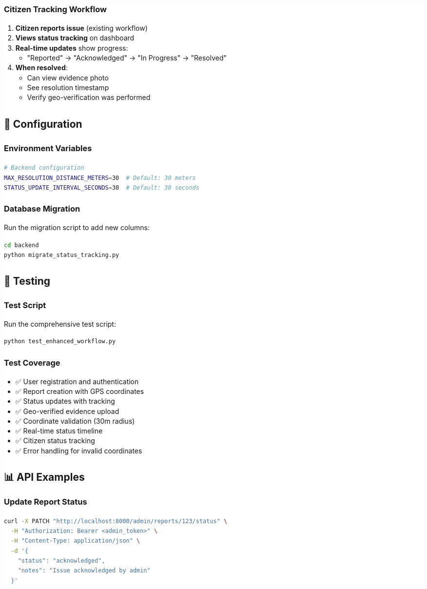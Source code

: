 ### Citizen Tracking Workflow

1. **Citizen reports issue** (existing workflow)
2. **Views status tracking** on dashboard
3. **Real-time updates** show progress:
   - "Reported" → "Acknowledged" → "In Progress" → "Resolved"
4. **When resolved**:
   - Can view evidence photo
   - See resolution timestamp
   - Verify geo-verification was performed

## 🔧 Configuration

### Environment Variables
```bash
# Backend configuration
MAX_RESOLUTION_DISTANCE_METERS=30  # Default: 30 meters
STATUS_UPDATE_INTERVAL_SECONDS=30  # Default: 30 seconds
```

### Database Migration
Run the migration script to add new columns:
```bash
cd backend
python migrate_status_tracking.py
```

## 🧪 Testing

### Test Script
Run the comprehensive test script:
```bash
python test_enhanced_workflow.py
```

### Test Coverage
- ✅ User registration and authentication
- ✅ Report creation with GPS coordinates
- ✅ Status updates with tracking
- ✅ Geo-verified evidence upload
- ✅ Coordinate validation (30m radius)
- ✅ Real-time status timeline
- ✅ Citizen status tracking
- ✅ Error handling for invalid coordinates

## 📊 API Examples

### Update Report Status
```bash
curl -X PATCH "http://localhost:8000/admin/reports/123/status" \
  -H "Authorization: Bearer <admin_token>" \
  -H "Content-Type: application/json" \
  -d '{
    "status": "acknowledged",
    "notes": "Issue acknowledged by admin"
  }'
```
